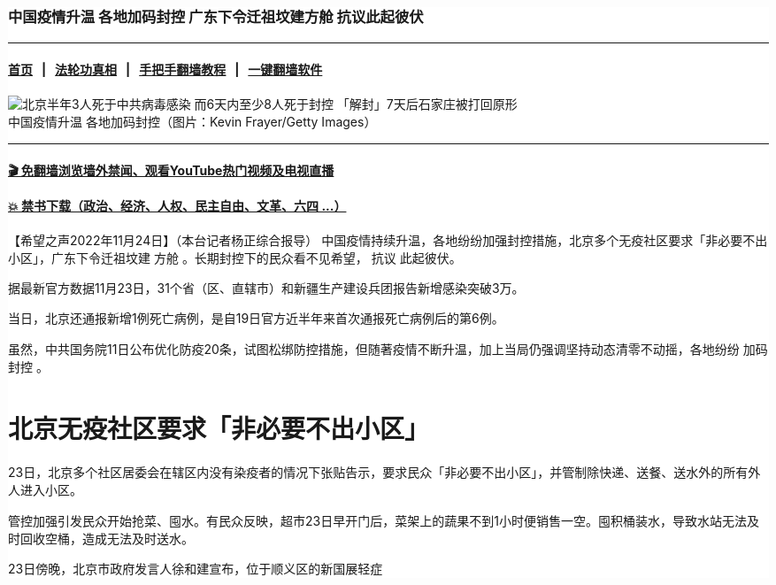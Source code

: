 ### 中国疫情升温 各地加码封控 广东下令迁祖坟建方舱 抗议此起彼伏
------------------------

#### [首页](https://github.com/gfw-breaker/banned-news3/blob/master/README.md) &nbsp;&nbsp;|&nbsp;&nbsp; [法轮功真相](https://github.com/begood0513/basic/blob/master/README.md)  &nbsp;&nbsp;|&nbsp;&nbsp; [手把手翻墙教程](https://github.com/gfw-breaker/guides/wiki)  &nbsp;&nbsp;|&nbsp;&nbsp; [一键翻墙软件](https://github.com/gfw-breaker/nogfw/blob/master/README.md)  



<div><img alt="北京半年3人死于中共病毒感染 而6天内至少8人死于封控 「解封」7天后石家庄被打回原形" src="https://img.soundofhope.org/2022-11/signal-2022-11-04-094701-1667813491185.jpeg"/>
<br/><figcaption class="caption">
 中国疫情升温 各地加码封控（图片：Kevin Frayer/Getty Images）
</figcaption></div><hr/>

#### [ 🎬  免翻墙浏览墙外禁闻、观看YouTube热门视频及电视直播](https://github.com/gfw-breaker/HelloWorld)

#### [ 💥  禁书下载（政治、经济、人权、民主自由、文革、六四 ...）](https://github.com/gfw-breaker/books/blob/master/README.md)

<div><div class="Content__Wrapper sc-1bvya0-0 elmmKw article_body" itemprop="articleBody">
 <div id="post_place_1">
 </div>
 <p class="meta-top">
  <span class="meta">
   【希望之声2022年11月24日】（本台记者杨正综合报导）
  </span>
  中国疫情持续升温，各地纷纷加强封控措施，北京多个无疫社区要求「非必要不出小区」，广东下令迁祖坟建
  <ok href="/term/235717">
   方舱
  </ok>
  。长期封控下的民众看不见希望，
  <ok href="/term/3151">
   抗议
  </ok>
  此起彼伏。
 </p>
 <p>
  据最新官方数据11月23日，31个省（区、直辖市）和新疆生产建设兵团报告新增感染突破3万。
 </p>
 <p>
  当日，北京还通报新增1例死亡病例，是自19日官方近半年来首次通报死亡病例后的第6例。
 </p>
 <p>
  虽然，中共国务院11日公布优化防疫20条，试图松绑防控措施，但随著疫情不断升温，加上当局仍强调坚持动态清零不动摇，各地纷纷
  <ok href="/term/811476">
   加码封控
  </ok>
  。
 </p>
 <h1>
  北京无疫社区要求「非必要不出小区」
 </h1>
 <p>
  23日，北京多个社区居委会在辖区内没有染疫者的情况下张贴告示，要求民众「非必要不出小区」，并管制除快递、送餐、送水外的所有外人进入小区。
 </p>
 <p>
  管控加强引发民众开始抢菜、囤水。有民众反映，超市23日早开门后，菜架上的蔬果不到1小时便销售一空。囤积桶装水，导致水站无法及时回收空桶，造成无法及时送水。
 </p>
 <p>
  23日傍晚，北京市政府发言人徐和建宣布，位于顺义区的新国展轻症
